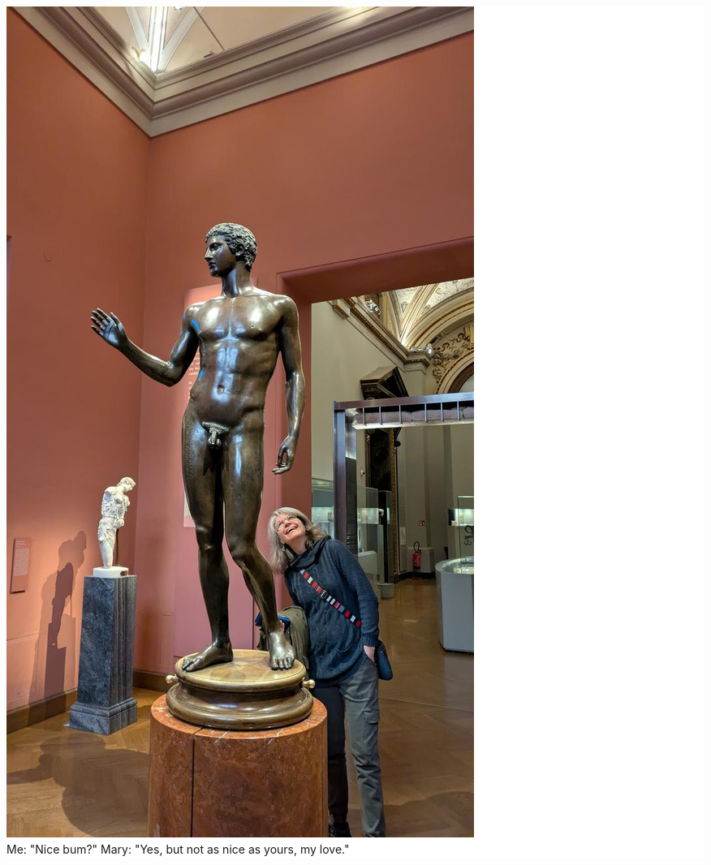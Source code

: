 <img src="/images/nice_bum.jpg" alt="A nice bum."/>
<figcaption>Me: "Nice bum?" Mary: "Yes, but not as nice as yours, my love."
</figcaption>
</figure>
